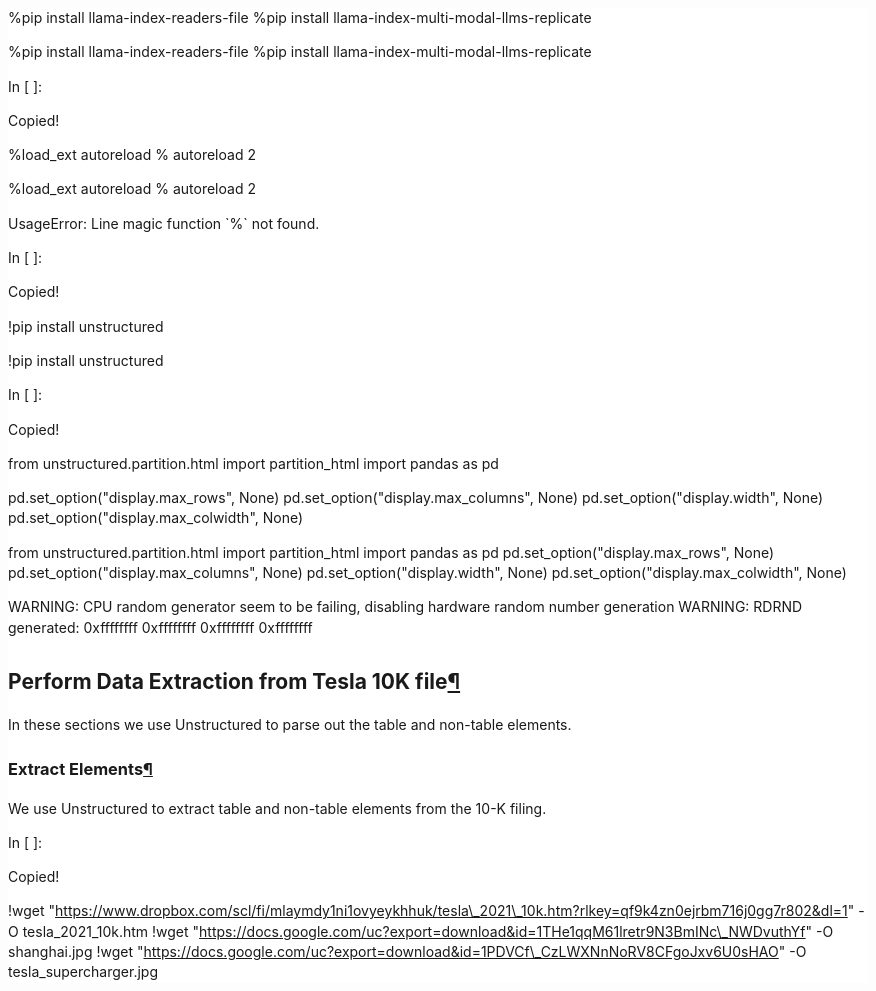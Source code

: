 %pip install llama\-index\-readers\-file
%pip install llama\-index\-multi\-modal\-llms\-replicate

%pip install llama-index-readers-file %pip install llama-index-multi-modal-llms-replicate

In \[ \]:

Copied!

%load\_ext autoreload
% autoreload 2

%load\_ext autoreload % autoreload 2

UsageError: Line magic function \`%\` not found.

In \[ \]:

Copied!

!pip install unstructured

!pip install unstructured

In \[ \]:

Copied!

from unstructured.partition.html import partition\_html
import pandas as pd

pd.set\_option("display.max\_rows", None)
pd.set\_option("display.max\_columns", None)
pd.set\_option("display.width", None)
pd.set\_option("display.max\_colwidth", None)

from unstructured.partition.html import partition\_html import pandas as pd pd.set\_option("display.max\_rows", None) pd.set\_option("display.max\_columns", None) pd.set\_option("display.width", None) pd.set\_option("display.max\_colwidth", None)

WARNING: CPU random generator seem to be failing, disabling hardware random number generation
WARNING: RDRND generated: 0xffffffff 0xffffffff 0xffffffff 0xffffffff

Perform Data Extraction from Tesla 10K file[¶](https://docs.llamaindex.ai/en/stable/examples/multi_modal/llava_multi_modal_tesla_10q/#perform-data-extraction-from-tesla-10k-file)
----------------------------------------------------------------------------------------------------------------------------------------------------------------------------------

In these sections we use Unstructured to parse out the table and non-table elements.

### Extract Elements[¶](https://docs.llamaindex.ai/en/stable/examples/multi_modal/llava_multi_modal_tesla_10q/#extract-elements)

We use Unstructured to extract table and non-table elements from the 10-K filing.

In \[ \]:

Copied!

!wget "https://www.dropbox.com/scl/fi/mlaymdy1ni1ovyeykhhuk/tesla\_2021\_10k.htm?rlkey=qf9k4zn0ejrbm716j0gg7r802&dl=1" \-O tesla\_2021\_10k.htm
!wget "https://docs.google.com/uc?export=download&id=1THe1qqM61lretr9N3BmINc\_NWDvuthYf" \-O shanghai.jpg
!wget "https://docs.google.com/uc?export=download&id=1PDVCf\_CzLWXNnNoRV8CFgoJxv6U0sHAO" \-O tesla\_supercharger.jpg
